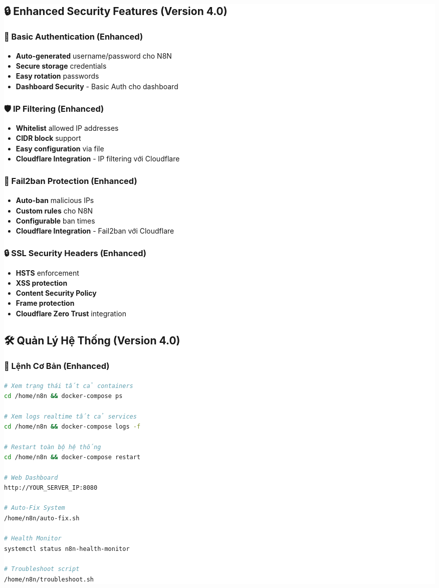 ## 🔒 Enhanced Security Features (Version 4.0)

### 🔐 Basic Authentication (Enhanced)
- **Auto-generated** username/password cho N8N
- **Secure storage** credentials
- **Easy rotation** passwords
- **Dashboard Security** - Basic Auth cho dashboard

### 🛡️ IP Filtering (Enhanced)
- **Whitelist** allowed IP addresses
- **CIDR block** support
- **Easy configuration** via file
- **Cloudflare Integration** - IP filtering với Cloudflare

### 🚫 Fail2ban Protection (Enhanced)
- **Auto-ban** malicious IPs
- **Custom rules** cho N8N
- **Configurable** ban times
- **Cloudflare Integration** - Fail2ban với Cloudflare

### 🔒 SSL Security Headers (Enhanced)
- **HSTS** enforcement
- **XSS protection**
- **Content Security Policy**
- **Frame protection**
- **Cloudflare Zero Trust** integration

## 🛠️ Quản Lý Hệ Thống (Version 4.0)

### 🔧 Lệnh Cơ Bản (Enhanced)
```bash
# Xem trạng thái tất cả containers
cd /home/n8n && docker-compose ps

# Xem logs realtime tất cả services
cd /home/n8n && docker-compose logs -f

# Restart toàn bộ hệ thống
cd /home/n8n && docker-compose restart

# Web Dashboard
http://YOUR_SERVER_IP:8080

# Auto-Fix System
/home/n8n/auto-fix.sh

# Health Monitor
systemctl status n8n-health-monitor

# Troubleshoot script
/home/n8n/troubleshoot.sh
```
